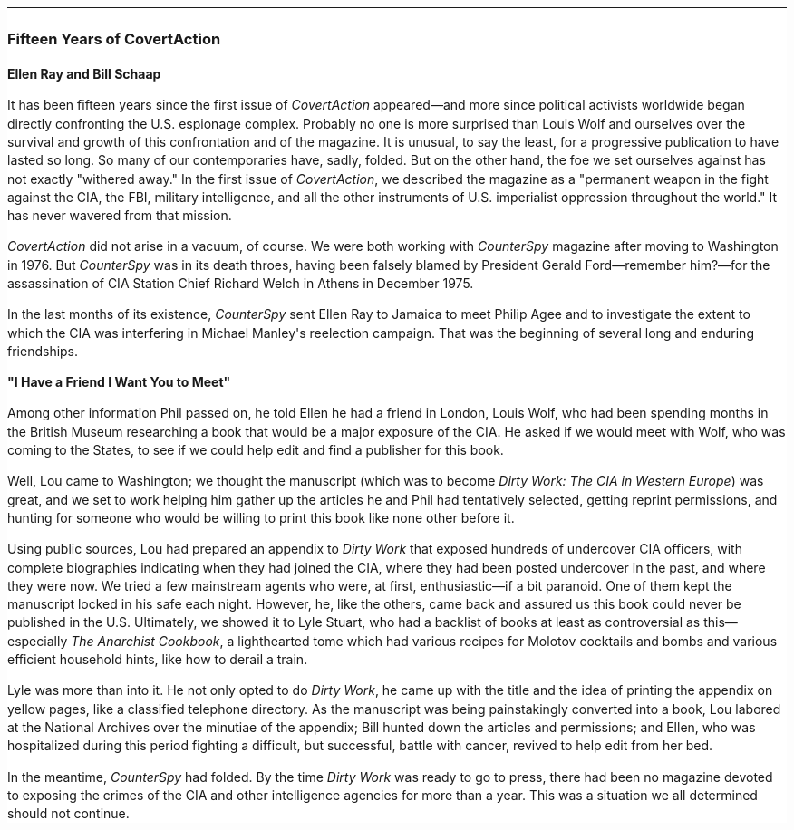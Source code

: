 

***

### Fifteen Years of CovertAction

**Ellen Ray and Bill Schaap**

It has been fifteen years since the first issue of *CovertAction* appeared—and more since political activists worldwide began directly confronting the U.S. espionage complex. Probably no one is more surprised than Louis Wolf and ourselves over the survival and growth of this confrontation and of the magazine. It is unusual, to say the least, for a progressive publication to have lasted so long. So many of our contemporaries have, sadly, folded. But on the other hand, the foe we set ourselves against has not exactly "withered away." In the first issue of *CovertAction*, we described the magazine as a "permanent weapon in the fight against the CIA, the FBI, military intelligence, and all the other instruments of U.S. imperialist oppression throughout the world." It has never wavered from that mission.

*CovertAction* did not arise in a vacuum, of course. We were both working with *CounterSpy* magazine after moving to Washington in 1976. But *CounterSpy* was in its death throes, having been falsely blamed by President Gerald Ford—remember him?—for the assassination of CIA Station Chief Richard Welch in Athens in December 1975.

In the last months of its existence, *CounterSpy* sent Ellen Ray to Jamaica to meet Philip Agee and to investigate the extent to which the CIA was interfering in Michael Manley's reelection campaign. That was the beginning of several long and enduring friendships.

**"I Have a Friend I Want You to Meet"**

Among other information Phil passed on, he told Ellen he had a friend in London, Louis Wolf, who had been spending months in the British Museum researching a book that would be a major exposure of the CIA. He asked if we would meet with Wolf, who was coming to the States, to see if we could help edit and find a publisher for this book.

Well, Lou came to Washington; we thought the manuscript (which was to become *Dirty Work: The CIA in Western Europe*) was great, and we set to work helping him gather up the articles he and Phil had tentatively selected, getting reprint permissions, and hunting for someone who would be willing to print this book like none other before it.

Using public sources, Lou had prepared an appendix to *Dirty Work* that exposed hundreds of undercover CIA officers, with complete biographies indicating when they had joined the CIA, where they had been posted undercover in the past, and where they were now. We tried a few mainstream agents who were, at first, enthusiastic—if a bit paranoid. One of them kept the manuscript locked in his safe each night. However, he, like the others, came back and assured us this book could never be published in the U.S. Ultimately, we showed it to Lyle Stuart, who had a backlist of books at least as controversial as this—especially *The Anarchist Cookbook*, a lighthearted tome which had various recipes for Molotov cocktails and bombs and various efficient household hints, like how to derail a train.

Lyle was more than into it. He not only opted to do *Dirty Work*, he came up with the title and the idea of printing the appendix on yellow pages, like a classified telephone directory. As the manuscript was being painstakingly converted into a book, Lou labored at the National Archives over the minutiae of the appendix; Bill hunted down the articles and permissions; and Ellen, who was hospitalized during this period fighting a difficult, but successful, battle with cancer, revived to help edit from her bed.

In the meantime, *CounterSpy* had folded. By the time *Dirty Work* was ready to go to press, there had been no magazine devoted to exposing the crimes of the CIA and other intelligence agencies for more than a year. This was a situation we all determined should not continue.
